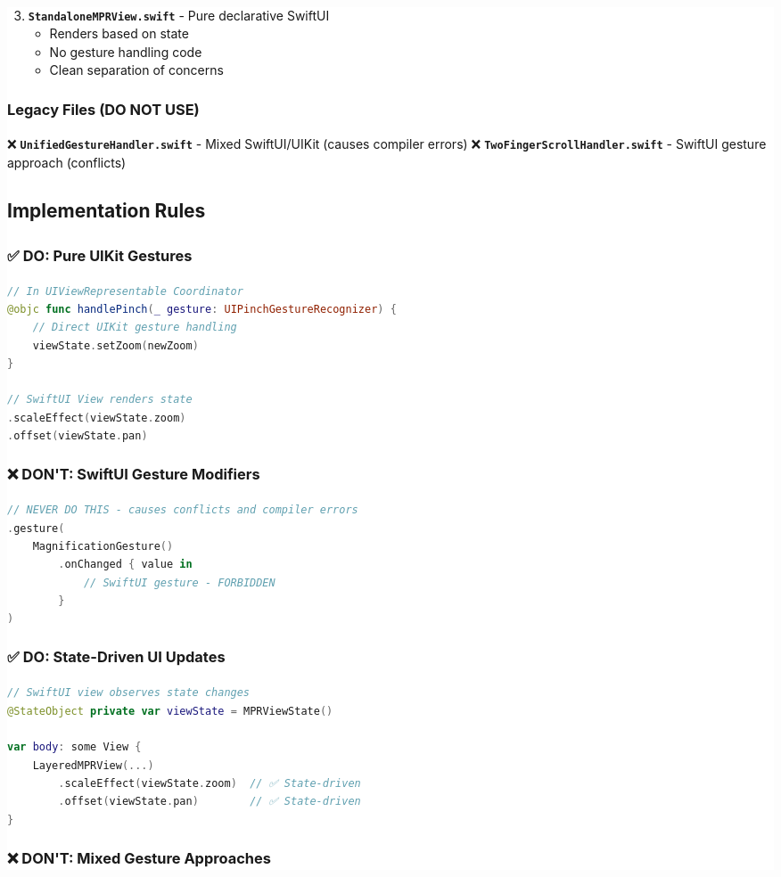 3. **`StandaloneMPRView.swift`** - Pure declarative SwiftUI
   - Renders based on state
   - No gesture handling code
   - Clean separation of concerns

### Legacy Files (DO NOT USE)

❌ **`UnifiedGestureHandler.swift`** - Mixed SwiftUI/UIKit (causes compiler errors)
❌ **`TwoFingerScrollHandler.swift`** - SwiftUI gesture approach (conflicts)

## Implementation Rules

### ✅ DO: Pure UIKit Gestures

```swift
// In UIViewRepresentable Coordinator
@objc func handlePinch(_ gesture: UIPinchGestureRecognizer) {
    // Direct UIKit gesture handling
    viewState.setZoom(newZoom)
}

// SwiftUI View renders state
.scaleEffect(viewState.zoom)
.offset(viewState.pan)
```

### ❌ DON'T: SwiftUI Gesture Modifiers

```swift
// NEVER DO THIS - causes conflicts and compiler errors
.gesture(
    MagnificationGesture()
        .onChanged { value in
            // SwiftUI gesture - FORBIDDEN
        }
)
```

### ✅ DO: State-Driven UI Updates

```swift
// SwiftUI view observes state changes
@StateObject private var viewState = MPRViewState()

var body: some View {
    LayeredMPRView(...)
        .scaleEffect(viewState.zoom)  // ✅ State-driven
        .offset(viewState.pan)        // ✅ State-driven
}
```

### ❌ DON'T: Mixed Gesture Approaches
